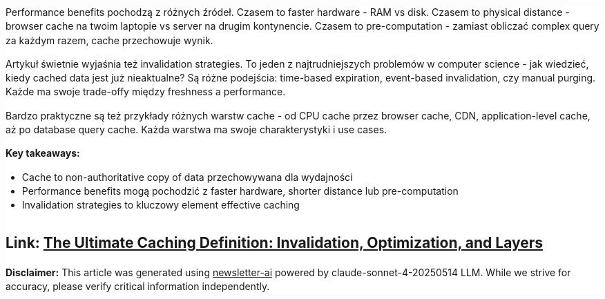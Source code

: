 Performance benefits pochodzą z różnych źródeł. Czasem to faster hardware - RAM vs disk. Czasem to physical distance - browser cache na twoim laptopie vs server na drugim kontynencie. Czasem to pre-computation - zamiast obliczać complex query za każdym razem, cache przechowuje wynik.

Artykuł świetnie wyjaśnia też invalidation strategies. To jeden z najtrudniejszych problemów w computer science - jak wiedzieć, kiedy cached data jest już nieaktualne? Są różne podejścia: time-based expiration, event-based invalidation, czy manual purging. Każde ma swoje trade-offy między freshness a performance.

Bardzo praktyczne są też przykłady różnych warstw cache - od CPU cache przez browser cache, CDN, application-level cache, aż po database query cache. Każda warstwa ma swoje charakterystyki i use cases.

**Key takeaways:**
- Cache to non-authoritative copy of data przechowywana dla wydajności
- Performance benefits mogą pochodzić z faster hardware, shorter distance lub pre-computation
- Invalidation strategies to kluczowy element effective caching

**Link:** [The Ultimate Caching Definition: Invalidation, Optimization, and Layers](https://stack.convex.dev/caching-in?ref=bytes)
---

**Disclaimer:** This article was generated using [newsletter-ai](https://github.com/gmotyl/newsletter-ai) powered by claude-sonnet-4-20250514 LLM. While we strive for accuracy, please verify critical information independently.
